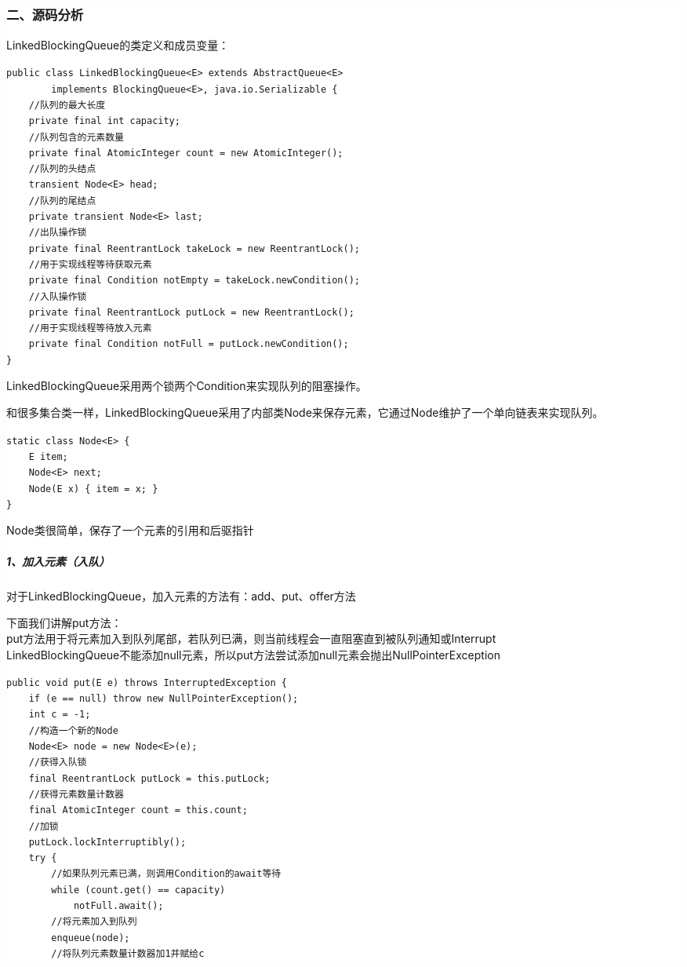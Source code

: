 ### 二、源码分析

 LinkedBlockingQueue的类定义和成员变量：

 
```
public class LinkedBlockingQueue<E> extends AbstractQueue<E> 
        implements BlockingQueue<E>, java.io.Serializable {
    //队列的最大长度
    private final int capacity;
    //队列包含的元素数量
    private final AtomicInteger count = new AtomicInteger();
    //队列的头结点
    transient Node<E> head;
    //队列的尾结点
    private transient Node<E> last;
    //出队操作锁
    private final ReentrantLock takeLock = new ReentrantLock();
    //用于实现线程等待获取元素
    private final Condition notEmpty = takeLock.newCondition();
    //入队操作锁
    private final ReentrantLock putLock = new ReentrantLock();
    //用于实现线程等待放入元素
    private final Condition notFull = putLock.newCondition();
}
```
 LinkedBlockingQueue采用两个锁两个Condition来实现队列的阻塞操作。

 和很多集合类一样，LinkedBlockingQueue采用了内部类Node来保存元素，它通过Node维护了一个单向链表来实现队列。

 
```
static class Node<E> {
    E item;
    Node<E> next;
    Node(E x) { item = x; }
}
```
 Node类很简单，保存了一个元素的引用和后驱指针

 
##### 1、加入元素（入队）

 对于LinkedBlockingQueue，加入元素的方法有：add、put、offer方法

 下面我们讲解put方法：   
 put方法用于将元素加入到队列尾部，若队列已满，则当前线程会一直阻塞直到被队列通知或Interrupt   
 LinkedBlockingQueue不能添加null元素，所以put方法尝试添加null元素会抛出NullPointerException

 
```
public void put(E e) throws InterruptedException {
    if (e == null) throw new NullPointerException();
    int c = -1;
    //构造一个新的Node
    Node<E> node = new Node<E>(e);
    //获得入队锁
    final ReentrantLock putLock = this.putLock;
    //获得元素数量计数器
    final AtomicInteger count = this.count;
    //加锁
    putLock.lockInterruptibly();
    try {
        //如果队列元素已满，则调用Condition的await等待
        while (count.get() == capacity)
            notFull.await();
        //将元素加入到队列
        enqueue(node);
        //将队列元素数量计数器加1并赋给c
```